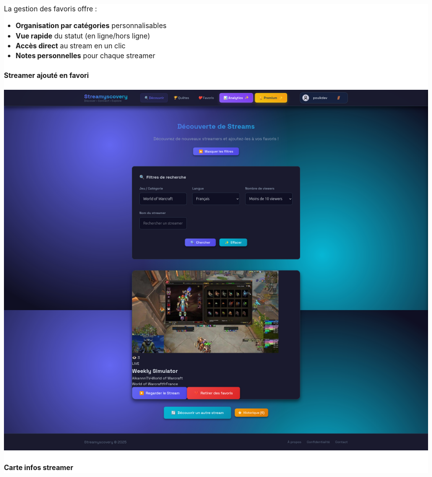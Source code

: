 La gestion des favoris offre :
- **Organisation par catégories** personnalisables
- **Vue rapide** du statut (en ligne/hors ligne)
- **Accès direct** au stream en un clic
- **Notes personnelles** pour chaque streamer

#### Streamer ajouté en favori
![Streamer ajouté en favori](format%20laptop/streamer%20ajoute%20en%20favori%20avec%20bouton%20favori%20actif.png)

#### Carte infos streamer